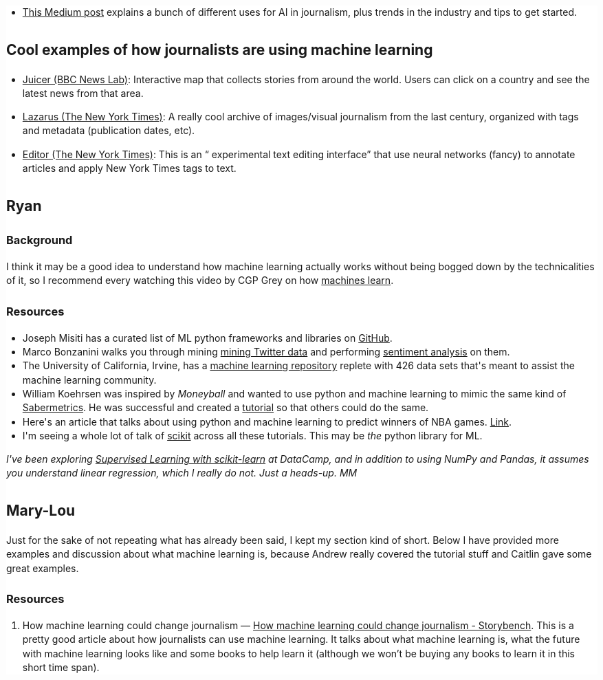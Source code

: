 -  [This Medium post](https://medium.com/global-editors-network/artificial-intelligence-cant-solve-every-problem-in-the-media-but-it-can-take-care-of-these-bb633474c39) explains a bunch of different uses for AI in journalism, plus trends in the industry and tips to get started.

  
  

## Cool examples of how journalists are using machine learning

-    [Juicer (BBC News Lab)](http://newsmap.bbcnewslabs.co.uk/): Interactive map that collects stories from around the world. Users can click on a country and see the latest news from that area.
    
-  [ Lazarus (The New York Times)](http://nytlabs.com/projects/lazarus.html): A really cool archive of images/visual journalism from the last century, organized with tags and metadata (publication dates, etc). 
    
-   [Editor (The New York Times)](http://nytlabs.com/projects/editor.html): This is an “ experimental text editing interface” that use neural networks (fancy) to annotate articles and apply New York Times tags to text.


## Ryan

### Background

I think it may be a good idea to understand how machine learning actually works without being bogged down by the technicalities of it, so I recommend every watching this video by CGP Grey on how [machines learn](https://www.youtube.com/watch?v=R9OHn5ZF4Uo).

### Resources

* Joseph Misiti has a curated list of ML python frameworks and libraries on [GitHub](https://github.com/josephmisiti/awesome-machine-learning#python).
* Marco Bonzanini walks you through mining [mining Twitter data](https://marcobonzanini.com/2015/03/02/mining-twitter-data-with-python-part-1/) and performing [sentiment analysis](https://marcobonzanini.com/2015/05/17/mining-twitter-data-with-python-part-6-sentiment-analysis-basics/) on them. 
* The University of California, Irvine, has a [machine learning repository](https://archive.ics.uci.edu/ml/index.php) replete with 426 data sets that's meant to assist the machine learning community.  
* William Koehrsen was inspired by *Moneyball* and wanted to use python and machine learning to mimic the same kind of [Sabermetrics](https://en.wikipedia.org/wiki/Sabermetrics). He was successful and created a [tutorial](https://medium.com/@williamkoehrsen/data-analysis-with-python-19434f5d6324) so that others could do the same. 
* Here's an article that talks about using python and machine learning to predict winners of NBA games. [Link](https://hackernoon.com/how-to-create-your-own-machine-learning-predictive-system-in-the-nba-using-python-7189d964a371).
* I'm seeing a whole lot of talk of [scikit](http://scikit-learn.org/stable/index.html) across all these tutorials. This may be *the* python library for ML. 

*I've been exploring [Supervised Learning with scikit-learn](https://www.datacamp.com/courses/supervised-learning-with-scikit-learn) at DataCamp, and in addition to using NumPy and Pandas, it assumes you understand linear regression, which I really do not. Just a heads-up. MM*

## Mary-Lou
Just for the sake of not repeating what has already been said, I kept my section kind of short. Below I have provided more examples and discussion about what machine learning is, because Andrew really covered the tutorial stuff and Caitlin gave some great examples. 
### Resources
1. How machine learning could change journalism — [How machine learning could change journalism - Storybench](http://www.storybench.org/how-machine-learning-could-change-journalism/). This is a pretty good article about how journalists can use machine learning. It talks about what machine learning is, what the future with machine learning looks like and some books to help learn it (although we won’t be buying any books to learn it in this short time span). 